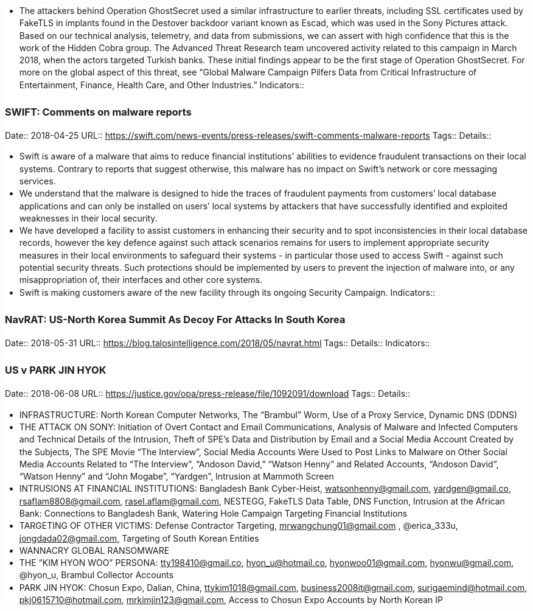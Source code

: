 - The attackers behind Operation GhostSecret used a similar infrastructure to earlier threats, including SSL certificates used by FakeTLS in implants found in the Destover backdoor variant known as Escad, which was used in the Sony Pictures attack. Based on our technical analysis, telemetry, and data from submissions, we can assert with high confidence that this is the work of the Hidden Cobra group. The Advanced Threat Research team uncovered activity related to this campaign in March 2018, when the actors targeted Turkish banks. These initial findings appear to be the first stage of Operation GhostSecret. For more on the global aspect of this threat, see “Global Malware Campaign Pilfers Data from Critical Infrastructure of Entertainment, Finance, Health Care, and Other Industries.”
Indicators:: 

### SWIFT: Comments on malware reports
Date:: 2018-04-25
URL:: https://swift.com/news-events/press-releases/swift-comments-malware-reports
Tags:: 
Details:: 
- Swift is aware of a malware that aims to reduce financial institutions’ abilities to evidence fraudulent transactions on their local systems. Contrary to reports that suggest otherwise, this malware has no impact on Swift’s network or core messaging services.
- We understand that the malware is designed to hide the traces of fraudulent payments from customers’ local database applications and can only be installed on users’ local systems by attackers that have successfully identified and exploited weaknesses in their local security.
- We have developed a facility to assist customers in enhancing their security and to spot inconsistencies in their local database records, however the key defence against such attack scenarios remains for users to implement appropriate security measures in their local environments to safeguard their systems - in particular those used to access Swift - against such potential security threats. Such protections should be implemented by users to prevent the injection of malware into, or any misappropriation of, their interfaces and other core systems.
- Swift is making customers aware of the new facility through its ongoing Security Campaign.
Indicators:: 

### NavRAT: US-North Korea Summit As Decoy For Attacks In South Korea
Date:: 2018-05-31
URL:: https://blog.talosintelligence.com/2018/05/navrat.html
Tags:: 
Details:: 
Indicators:: 

### US v PARK JIN HYOK
Date:: 2018-06-08
URL:: https://justice.gov/opa/press-release/file/1092091/download
Tags:: 
Details:: 
- INFRASTRUCTURE: North Korean Computer Networks, The “Brambul” Worm, Use of a Proxy Service, Dynamic DNS (DDNS) 
- THE ATTACK ON SONY: Initiation of Overt Contact and Email Communications, Analysis of Malware and Infected Computers and Technical Details of the Intrusion, Theft of SPE’s Data and Distribution by Email and a Social Media Account Created by the Subjects, The SPE Movie “The Interview”, Social Media Accounts Were Used to Post Links to Malware on Other Social Media Accounts Related to “The Interview”, “Andoson David,” “Watson Henny” and Related Accounts, “Andoson David”, “Watson Henny” and “John Mogabe”, “Yardgen”, Intrusion at Mammoth Screen 
- INTRUSIONS AT FINANCIAL INSTITUTIONS: Bangladesh Bank Cyber-Heist, watsonhenny@gmail.com, yardgen@gmail.co, rsaflam8808@gmail.com, rasel.aflam@gmail.com, NESTEGG, FakeTLS Data Table, DNS Function, Intrusion at the African Bank: Connections to Bangladesh Bank, Watering Hole Campaign Targeting Financial Institutions 
- TARGETING OF OTHER VICTIMS: Defense Contractor Targeting, mrwangchung01@gmail.com , @erica_333u, jongdada02@gmail.com, Targeting of South Korean Entities 
- WANNACRY GLOBAL RANSOMWARE 
- THE “KIM HYON WOO” PERSONA: tty198410@gmail.co, hyon_u@hotmail.co, hyonwoo01@gmail.com, hyonwu@gmail.com, @hyon_u, Brambul Collector Accounts
- PARK JIN HYOK: Chosun Expo, Dalian, China, ttykim1018@gmail.com, business2008it@gmail.com, surigaemind@hotmail.com, pkj0615710@hotmail.com, mrkimjin123@gmail.com, Access to Chosun Expo Accounts by North Korean IP